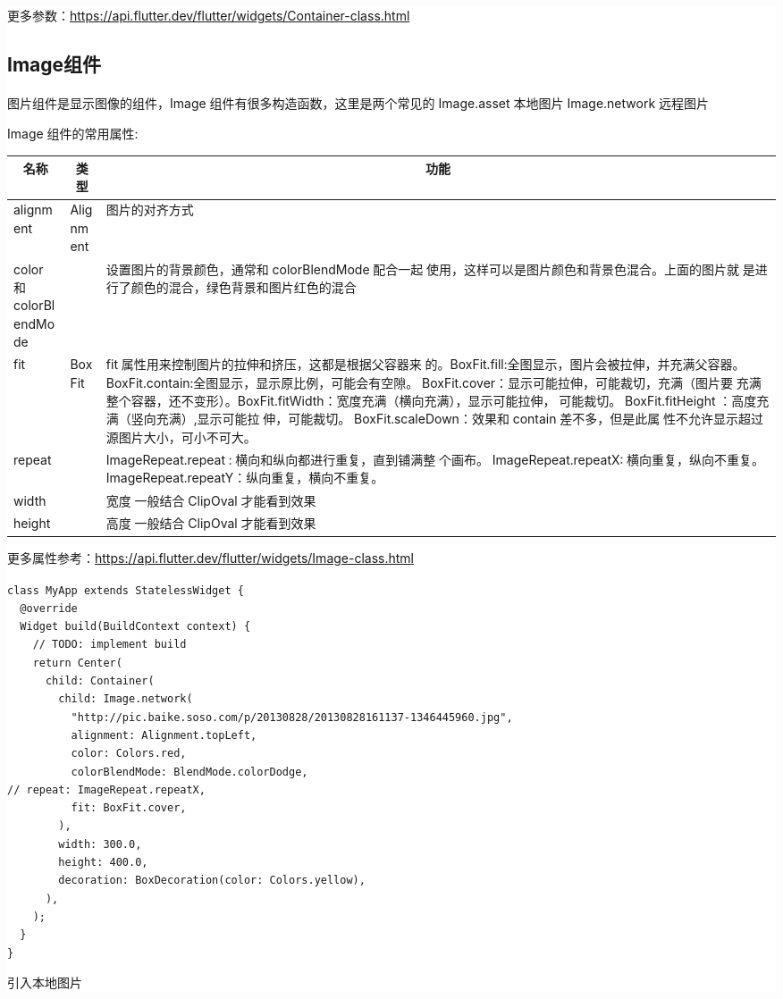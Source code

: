 更多参数：https://api.flutter.dev/flutter/widgets/Container-class.html

## Image组件
图片组件是显示图像的组件，Image 组件有很多构造函数，这里是两个常见的 
Image.asset 本地图片
Image.network 远程图片

Image 组件的常用属性:

| 名称 | 类型 | 功能 |
| --- | --- | --- |
| alignment | Alignment | 图片的对齐方式 |
| color 和 colorBlendMode |  | 设置图片的背景颜色，通常和 colorBlendMode 配合一起 使用，这样可以是图片颜色和背景色混合。上面的图片就 是进行了颜色的混合，绿色背景和图片红色的混合 |
| fit | BoxFit | fit 属性用来控制图片的拉伸和挤压，这都是根据父容器来 的。BoxFit.fill:全图显示，图片会被拉伸，并充满父容器。 BoxFit.contain:全图显示，显示原比例，可能会有空隙。 BoxFit.cover：显示可能拉伸，可能裁切，充满（图片要 充满整个容器，还不变形）。BoxFit.fitWidth：宽度充满（横向充满），显示可能拉伸， 可能裁切。 BoxFit.fitHeight ：高度充满（竖向充满）,显示可能拉 伸，可能裁切。 BoxFit.scaleDown：效果和 contain 差不多，但是此属 性不允许显示超过源图片大小，可小不可大。| 
| repeat |   | ImageRepeat.repeat : 横向和纵向都进行重复，直到铺满整 个画布。 ImageRepeat.repeatX: 横向重复，纵向不重复。 ImageRepeat.repeatY：纵向重复，横向不重复。 |
| width | | 宽度 一般结合 ClipOval 才能看到效果 |
| height | | 高度 一般结合 ClipOval 才能看到效果 |

更多属性参考：https://api.flutter.dev/flutter/widgets/Image-class.html

```
class MyApp extends StatelessWidget {
  @override
  Widget build(BuildContext context) {
    // TODO: implement build
    return Center(
      child: Container(
        child: Image.network(
          "http://pic.baike.soso.com/p/20130828/20130828161137-1346445960.jpg",
          alignment: Alignment.topLeft,
          color: Colors.red,
          colorBlendMode: BlendMode.colorDodge,
// repeat: ImageRepeat.repeatX,
          fit: BoxFit.cover,
        ),
        width: 300.0,
        height: 400.0,
        decoration: BoxDecoration(color: Colors.yellow),
      ),
    );
  }
}
```

引入本地图片